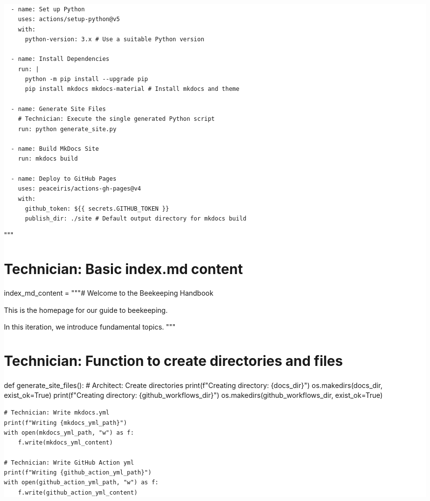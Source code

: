      - name: Set up Python
        uses: actions/setup-python@v5
        with:
          python-version: 3.x # Use a suitable Python version

      - name: Install Dependencies
        run: |
          python -m pip install --upgrade pip
          pip install mkdocs mkdocs-material # Install mkdocs and theme

      - name: Generate Site Files
        # Technician: Execute the single generated Python script
        run: python generate_site.py

      - name: Build MkDocs Site
        run: mkdocs build

      - name: Deploy to GitHub Pages
        uses: peaceiris/actions-gh-pages@v4
        with:
          github_token: ${{ secrets.GITHUB_TOKEN }}
          publish_dir: ./site # Default output directory for mkdocs build
"""

# Technician: Basic index.md content
index_md_content = """# Welcome to the Beekeeping Handbook

This is the homepage for our guide to beekeeping.

In this iteration, we introduce fundamental topics.
"""

# Technician: Function to create directories and files
def generate_site_files():
    # Architect: Create directories
    print(f"Creating directory: {docs_dir}")
    os.makedirs(docs_dir, exist_ok=True)
    print(f"Creating directory: {github_workflows_dir}")
    os.makedirs(github_workflows_dir, exist_ok=True)

    # Technician: Write mkdocs.yml
    print(f"Writing {mkdocs_yml_path}")
    with open(mkdocs_yml_path, "w") as f:
        f.write(mkdocs_yml_content)

    # Technician: Write GitHub Action yml
    print(f"Writing {github_action_yml_path}")
    with open(github_action_yml_path, "w") as f:
        f.write(github_action_yml_content)
